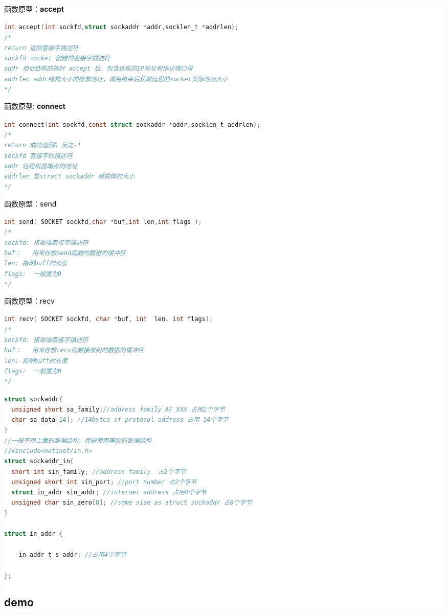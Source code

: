 函数原型：**accept**
```c
int accept(int sockfd,struct sockaddr *addr,socklen_t *addrlen);
/*
return 返回套接字描述符
sockfd socket 创建的套接字描述符
addr 地址结构的指针 accept 后，包含远程的IP地址和协议端口号
addrlen addr结构大小的存放地址，调用结束后获取远程的socket实际地址大小
*/
```

函数原型: **connect**
```c
int connect(int sockfd,const struct sockaddr *addr,socklen_t addrlen);
/*
return 成功返回0 反之-1
sockfd 套接字的描述符
addr 远程机器端点的地址
addrlen 是struct sockaddr 结构体的大小
*/
```

函数原型：send
```c
int send( SOCKET sockfd,char *buf,int len,int flags );
/*
sockfd: 接收端套接字描述符
buf：   用来存放send函数的数据的缓冲区
len: 指明buff的长度
flags:  一般置为0
*/
```
函数原型：recv
```c
int recv( SOCKET sockfd, char *buf, int  len, int flags);
/*
sockfd: 接收端套接字描述符
buf：   用来存放recv函数接收到的数据的缓冲区
len: 指明buff的长度
flags:  一般置为0
*/
```

```c
struct sockaddr{
  unsigned short sa_family;//address family AF_XXX 占用2个字节
  char sa_data[14]; //14bytes of protocol address 占用 14个字节
}
//一般不用上面的数据结构，而是使用等价的数据结构
//#include<netinet/in.h>
struct sockaddr_in{
  short int sin_family; //address family  占2个字节
  unsigned short int sin_port; //port number 占2个字节
  struct in_addr sin_addr; //internet address 占用4个字节
  unsigned char sin_zero[8]; //same size as struct sockaddr 占8个字节
}

struct in_addr {

    in_addr_t s_addr; //占用4个字节

};
```
## demo
